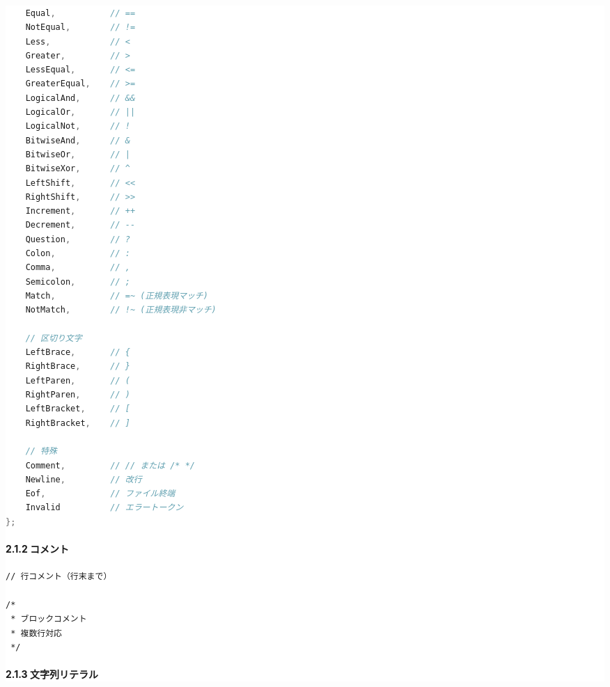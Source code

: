 ```cpp
    Equal,           // ==
    NotEqual,        // !=
    Less,            // <
    Greater,         // >
    LessEqual,       // <=
    GreaterEqual,    // >=
    LogicalAnd,      // &&
    LogicalOr,       // ||
    LogicalNot,      // !
    BitwiseAnd,      // &
    BitwiseOr,       // |
    BitwiseXor,      // ^
    LeftShift,       // <<
    RightShift,      // >>
    Increment,       // ++
    Decrement,       // --
    Question,        // ?
    Colon,           // :
    Comma,           // ,
    Semicolon,       // ;
    Match,           // =~ (正規表現マッチ)
    NotMatch,        // !~ (正規表現非マッチ)
    
    // 区切り文字
    LeftBrace,       // {
    RightBrace,      // }
    LeftParen,       // (
    RightParen,      // )
    LeftBracket,     // [
    RightBracket,    // ]
    
    // 特殊
    Comment,         // // または /* */
    Newline,         // 改行
    Eof,             // ファイル終端
    Invalid          // エラートークン
};
```

#### 2.1.2 コメント

```yaya
// 行コメント（行末まで）

/*
 * ブロックコメント
 * 複数行対応
 */
```

#### 2.1.3 文字列リテラル
